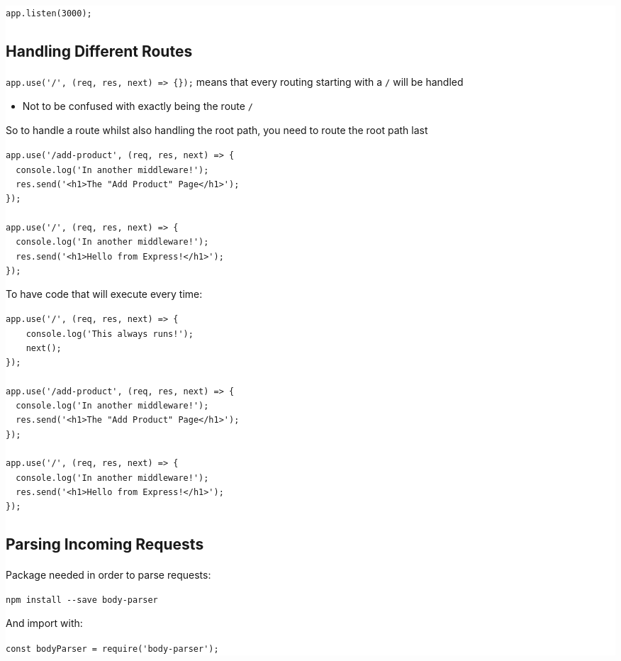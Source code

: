 ```node
app.listen(3000);
```

## Handling Different Routes

`app.use('/', (req, res, next) => {});` means that every routing starting with a `/` will be handled
- Not to be confused with exactly being the route `/`

So to handle a route whilst also handling the root path, you need to route the root path last

```node
app.use('/add-product', (req, res, next) => {
  console.log('In another middleware!');
  res.send('<h1>The "Add Product" Page</h1>');
});

app.use('/', (req, res, next) => {
  console.log('In another middleware!');
  res.send('<h1>Hello from Express!</h1>');
});
```

To have code that will execute every time:

```node
app.use('/', (req, res, next) => {
    console.log('This always runs!');
    next();
});

app.use('/add-product', (req, res, next) => {
  console.log('In another middleware!');
  res.send('<h1>The "Add Product" Page</h1>');
});

app.use('/', (req, res, next) => {
  console.log('In another middleware!');
  res.send('<h1>Hello from Express!</h1>');
});
```

## Parsing Incoming Requests

Package needed in order to parse requests:

```
npm install --save body-parser
```

And import with:

```node
const bodyParser = require('body-parser');
```
